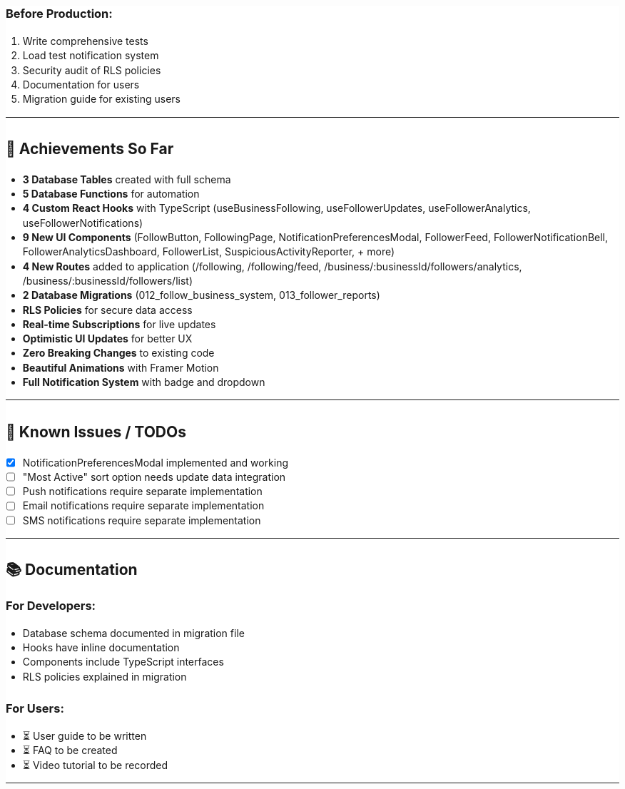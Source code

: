 ### Before Production:
1. Write comprehensive tests
2. Load test notification system
3. Security audit of RLS policies
4. Documentation for users
5. Migration guide for existing users

---

## 🎉 Achievements So Far

- **3 Database Tables** created with full schema
- **5 Database Functions** for automation
- **4 Custom React Hooks** with TypeScript (useBusinessFollowing, useFollowerUpdates, useFollowerAnalytics, useFollowerNotifications)
- **9 New UI Components** (FollowButton, FollowingPage, NotificationPreferencesModal, FollowerFeed, FollowerNotificationBell, FollowerAnalyticsDashboard, FollowerList, SuspiciousActivityReporter, + more)
- **4 New Routes** added to application (/following, /following/feed, /business/:businessId/followers/analytics, /business/:businessId/followers/list)
- **2 Database Migrations** (012_follow_business_system, 013_follower_reports)
- **RLS Policies** for secure data access
- **Real-time Subscriptions** for live updates
- **Optimistic UI Updates** for better UX
- **Zero Breaking Changes** to existing code
- **Beautiful Animations** with Framer Motion
- **Full Notification System** with badge and dropdown

---

## 🐛 Known Issues / TODOs

- [x] NotificationPreferencesModal implemented and working
- [ ] "Most Active" sort option needs update data integration
- [ ] Push notifications require separate implementation
- [ ] Email notifications require separate implementation
- [ ] SMS notifications require separate implementation

---

## 📚 Documentation

### For Developers:
- Database schema documented in migration file
- Hooks have inline documentation
- Components include TypeScript interfaces
- RLS policies explained in migration

### For Users:
- ⏳ User guide to be written
- ⏳ FAQ to be created
- ⏳ Video tutorial to be recorded

---